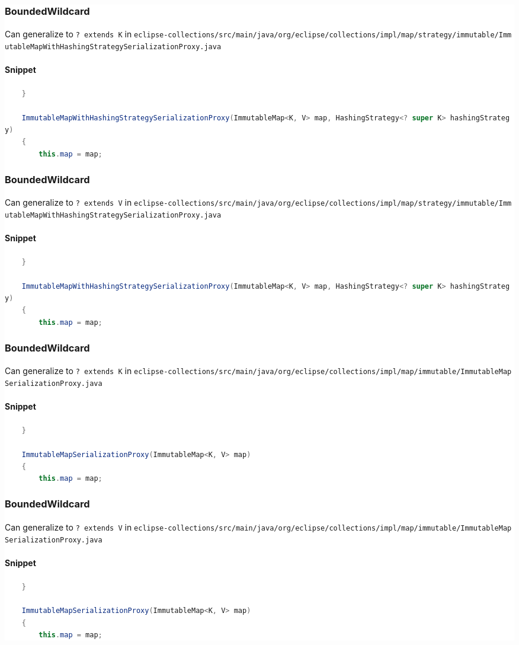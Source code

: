 ### BoundedWildcard
Can generalize to `? extends K`
in `eclipse-collections/src/main/java/org/eclipse/collections/impl/map/strategy/immutable/ImmutableMapWithHashingStrategySerializationProxy.java`
#### Snippet
```java
    }

    ImmutableMapWithHashingStrategySerializationProxy(ImmutableMap<K, V> map, HashingStrategy<? super K> hashingStrategy)
    {
        this.map = map;
```

### BoundedWildcard
Can generalize to `? extends V`
in `eclipse-collections/src/main/java/org/eclipse/collections/impl/map/strategy/immutable/ImmutableMapWithHashingStrategySerializationProxy.java`
#### Snippet
```java
    }

    ImmutableMapWithHashingStrategySerializationProxy(ImmutableMap<K, V> map, HashingStrategy<? super K> hashingStrategy)
    {
        this.map = map;
```

### BoundedWildcard
Can generalize to `? extends K`
in `eclipse-collections/src/main/java/org/eclipse/collections/impl/map/immutable/ImmutableMapSerializationProxy.java`
#### Snippet
```java
    }

    ImmutableMapSerializationProxy(ImmutableMap<K, V> map)
    {
        this.map = map;
```

### BoundedWildcard
Can generalize to `? extends V`
in `eclipse-collections/src/main/java/org/eclipse/collections/impl/map/immutable/ImmutableMapSerializationProxy.java`
#### Snippet
```java
    }

    ImmutableMapSerializationProxy(ImmutableMap<K, V> map)
    {
        this.map = map;
```
